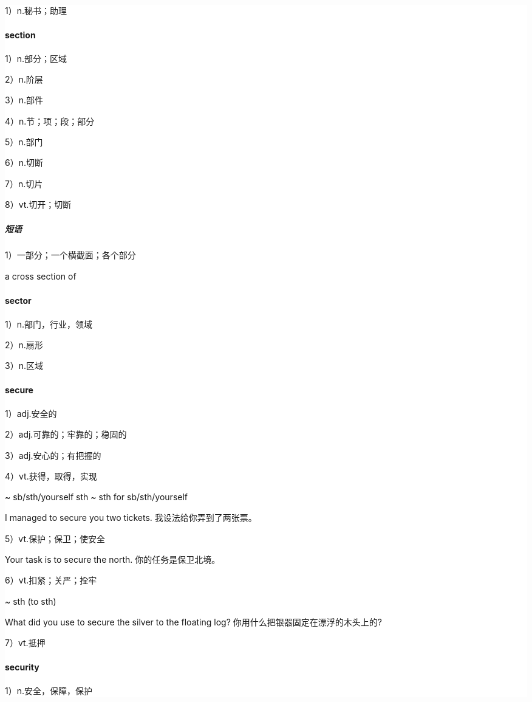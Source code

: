 1）n.秘书；助理

#### section

1）n.部分；区域

2）n.阶层

3）n.部件

4）n.节；项；段；部分

5）n.部门

6）n.切断

7）n.切片

8）vt.切开；切断

##### 短语

1）一部分；一个横截面；各个部分

a cross section of

#### sector

1）n.部门，行业，领域

2）n.扇形

3）n.区域

#### secure

1）adj.安全的

2）adj.可靠的；牢靠的；稳固的

3）adj.安心的；有把握的

4）vt.获得，取得，实现

~ sb/sth/yourself sth	~ sth for sb/sth/yourself

I managed to secure you two tickets.	我设法给你弄到了两张票。

5）vt.保护；保卫；使安全

Your task is to secure the north.	你的任务是保卫北境。

6）vt.扣紧；关严；拴牢

~ sth (to sth)

What did you use to secure the silver to the floating log?	你用什么把银器固定在漂浮的木头上的?

7）vt.抵押

#### security

1）n.安全，保障，保护
